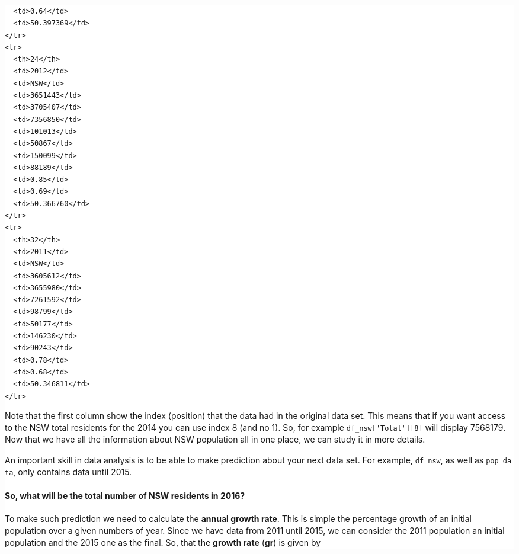       <td>0.64</td>
      <td>50.397369</td>
    </tr>
    <tr>
      <th>24</th>
      <td>2012</td>
      <td>NSW</td>
      <td>3651443</td>
      <td>3705407</td>
      <td>7356850</td>
      <td>101013</td>
      <td>50867</td>
      <td>150099</td>
      <td>88189</td>
      <td>0.85</td>
      <td>0.69</td>
      <td>50.366760</td>
    </tr>
    <tr>
      <th>32</th>
      <td>2011</td>
      <td>NSW</td>
      <td>3605612</td>
      <td>3655980</td>
      <td>7261592</td>
      <td>98799</td>
      <td>50177</td>
      <td>146230</td>
      <td>90243</td>
      <td>0.78</td>
      <td>0.68</td>
      <td>50.346811</td>
    </tr>
  </tbody>
</table>
</div>



Note that the first column show the index (position) that the data had in the original data set. This means that if you want access to the NSW total residents for the 2014 you can use index 8 (and no 1). So, for example `df_nsw['Total'][8]` will display 7568179.
Now that we have all the information about NSW population all in one place, we can study it in more details.

An important skill in data analysis is to be able to make prediction about your next data set. For example, `df_nsw`, as well as `pop_data`, only contains data until 2015.
#### So, what will be the total number of NSW residents in 2016?

To make such prediction we need to calculate the **annual growth rate**. This is simple the percentage growth of an initial population over a given numbers of year. Since we have data from 2011 until 2015, we can consider the 2011 population an initial population and the 2015 one as the final. So, that the **growth rate** (**gr**) is given by

